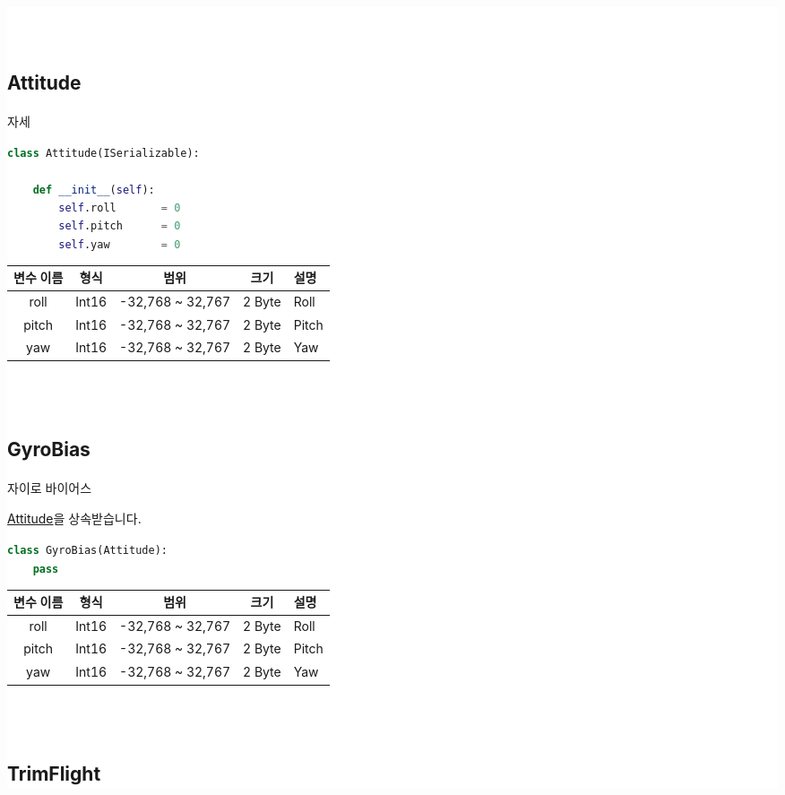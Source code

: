 
<br>
<br>


<a name="Attitude"></a>
## Attitude

자세

```py
class Attitude(ISerializable):

    def __init__(self):
        self.roll       = 0
        self.pitch      = 0
        self.yaw        = 0
```

| 변수 이름  | 형식       | 범위              | 크기     | 설명       |
|:----------:|:----------:|:-----------------:|:--------:|:-----------|
| roll       | Int16      | -32,768 ~ 32,767  | 2 Byte   | Roll       |
| pitch      | Int16      | -32,768 ~ 32,767  | 2 Byte   | Pitch      |
| yaw        | Int16      | -32,768 ~ 32,767  | 2 Byte   | Yaw        |


<br>
<br>


<a name="GyroBias"></a>
## GyroBias

자이로 바이어스

[Attitude](#Attitude)을 상속받습니다.

```py
class GyroBias(Attitude):
    pass
```

| 변수 이름 | 형식   | 범위              | 크기     | 설명    |
|:---------:|:------:|:-----------------:|:--------:|:--------|
| roll      | Int16  | -32,768 ~ 32,767  | 2 Byte   | Roll    |
| pitch     | Int16  | -32,768 ~ 32,767  | 2 Byte   | Pitch   |
| yaw       | Int16  | -32,768 ~ 32,767  | 2 Byte   | Yaw     |


<br>
<br>


<a name="TrimFlight"></a>
## TrimFlight
